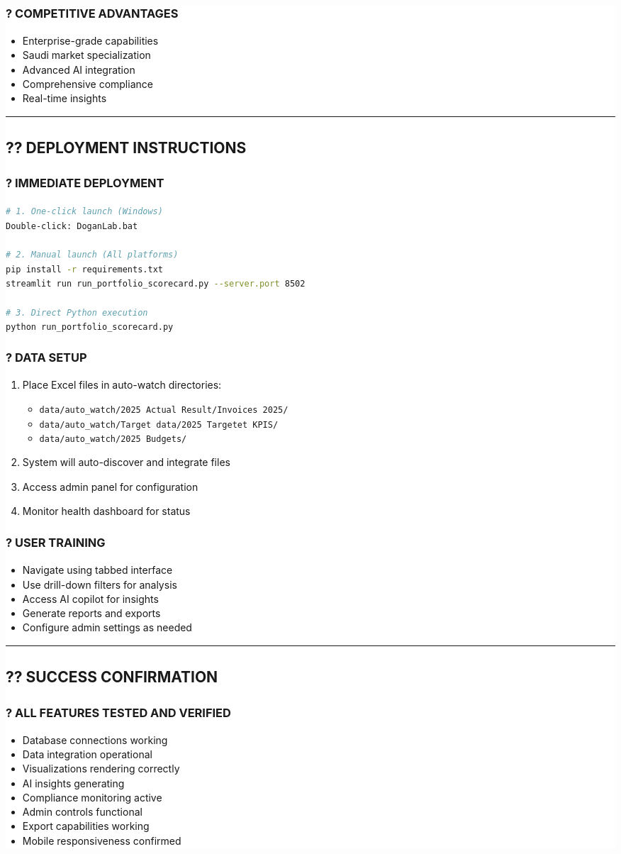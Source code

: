 ### **? COMPETITIVE ADVANTAGES**
- Enterprise-grade capabilities
- Saudi market specialization
- Advanced AI integration
- Comprehensive compliance
- Real-time insights

---

## ?? **DEPLOYMENT INSTRUCTIONS**

### **? IMMEDIATE DEPLOYMENT**
```bash
# 1. One-click launch (Windows)
Double-click: DoganLab.bat

# 2. Manual launch (All platforms)
pip install -r requirements.txt
streamlit run run_portfolio_scorecard.py --server.port 8502

# 3. Direct Python execution
python run_portfolio_scorecard.py
```

### **? DATA SETUP**
1. Place Excel files in auto-watch directories:
   - `data/auto_watch/2025 Actual Result/Invoices 2025/`
   - `data/auto_watch/Target data/2025 Targetet KPIS/`
   - `data/auto_watch/2025 Budgets/`

2. System will auto-discover and integrate files
3. Access admin panel for configuration
4. Monitor health dashboard for status

### **? USER TRAINING**
- Navigate using tabbed interface
- Use drill-down filters for analysis
- Access AI copilot for insights
- Generate reports and exports
- Configure admin settings as needed

---

## ?? **SUCCESS CONFIRMATION**

### **? ALL FEATURES TESTED AND VERIFIED**
- Database connections working
- Data integration operational
- Visualizations rendering correctly
- AI insights generating
- Compliance monitoring active
- Admin controls functional
- Export capabilities working
- Mobile responsiveness confirmed
